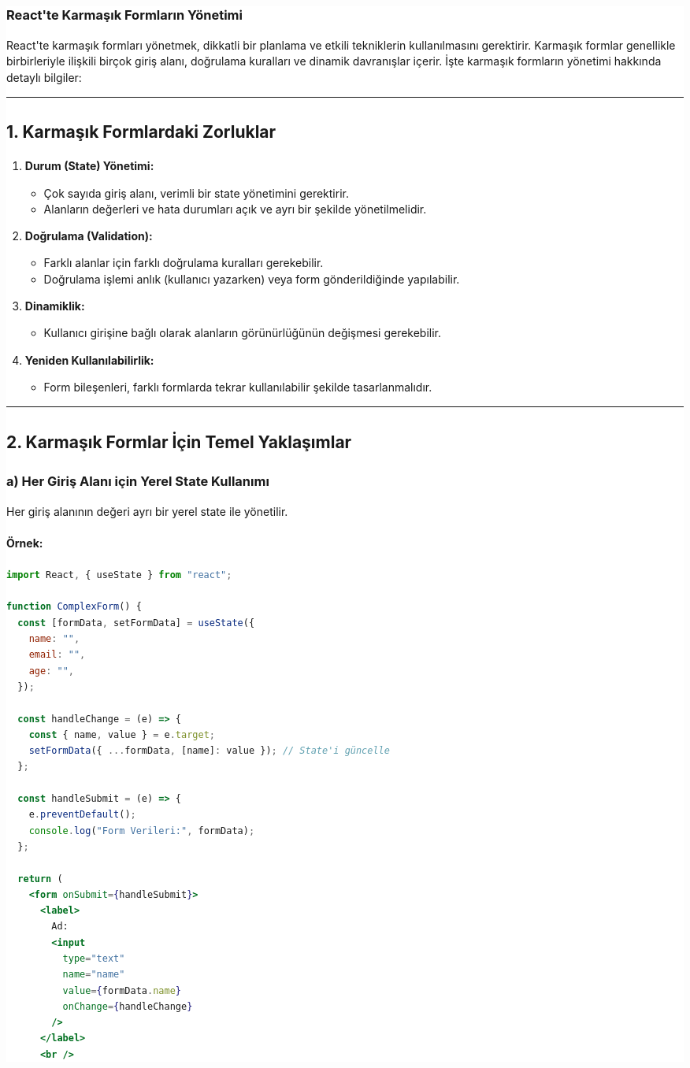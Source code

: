 ### **React'te Karmaşık Formların Yönetimi**

React'te karmaşık formları yönetmek, dikkatli bir planlama ve etkili tekniklerin kullanılmasını gerektirir. Karmaşık formlar genellikle birbirleriyle ilişkili birçok giriş alanı, doğrulama kuralları ve dinamik davranışlar içerir. İşte karmaşık formların yönetimi hakkında detaylı bilgiler:

---

## **1. Karmaşık Formlardaki Zorluklar**

1. **Durum (State) Yönetimi:**
   - Çok sayıda giriş alanı, verimli bir state yönetimini gerektirir.
   - Alanların değerleri ve hata durumları açık ve ayrı bir şekilde yönetilmelidir.

2. **Doğrulama (Validation):**
   - Farklı alanlar için farklı doğrulama kuralları gerekebilir.
   - Doğrulama işlemi anlık (kullanıcı yazarken) veya form gönderildiğinde yapılabilir.

3. **Dinamiklik:**
   - Kullanıcı girişine bağlı olarak alanların görünürlüğünün değişmesi gerekebilir.

4. **Yeniden Kullanılabilirlik:**
   - Form bileşenleri, farklı formlarda tekrar kullanılabilir şekilde tasarlanmalıdır.

---

## **2. Karmaşık Formlar İçin Temel Yaklaşımlar**

### **a) Her Giriş Alanı için Yerel State Kullanımı**
Her giriş alanının değeri ayrı bir yerel state ile yönetilir.

#### Örnek:
```jsx
import React, { useState } from "react";

function ComplexForm() {
  const [formData, setFormData] = useState({
    name: "",
    email: "",
    age: "",
  });

  const handleChange = (e) => {
    const { name, value } = e.target;
    setFormData({ ...formData, [name]: value }); // State'i güncelle
  };

  const handleSubmit = (e) => {
    e.preventDefault();
    console.log("Form Verileri:", formData);
  };

  return (
    <form onSubmit={handleSubmit}>
      <label>
        Ad:
        <input
          type="text"
          name="name"
          value={formData.name}
          onChange={handleChange}
        />
      </label>
      <br />
```
